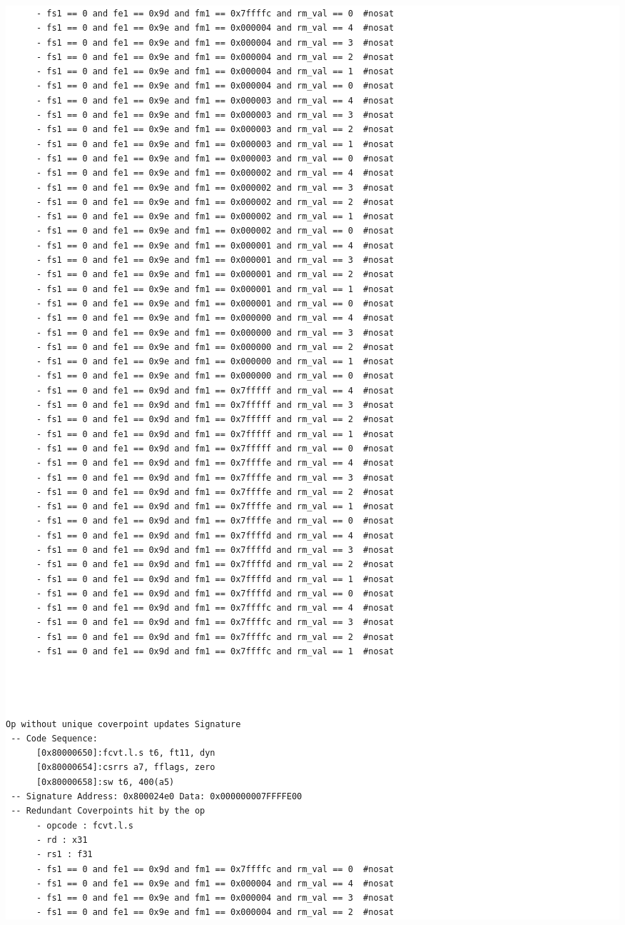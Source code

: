 ```
      - fs1 == 0 and fe1 == 0x9d and fm1 == 0x7ffffc and rm_val == 0  #nosat
      - fs1 == 0 and fe1 == 0x9e and fm1 == 0x000004 and rm_val == 4  #nosat
      - fs1 == 0 and fe1 == 0x9e and fm1 == 0x000004 and rm_val == 3  #nosat
      - fs1 == 0 and fe1 == 0x9e and fm1 == 0x000004 and rm_val == 2  #nosat
      - fs1 == 0 and fe1 == 0x9e and fm1 == 0x000004 and rm_val == 1  #nosat
      - fs1 == 0 and fe1 == 0x9e and fm1 == 0x000004 and rm_val == 0  #nosat
      - fs1 == 0 and fe1 == 0x9e and fm1 == 0x000003 and rm_val == 4  #nosat
      - fs1 == 0 and fe1 == 0x9e and fm1 == 0x000003 and rm_val == 3  #nosat
      - fs1 == 0 and fe1 == 0x9e and fm1 == 0x000003 and rm_val == 2  #nosat
      - fs1 == 0 and fe1 == 0x9e and fm1 == 0x000003 and rm_val == 1  #nosat
      - fs1 == 0 and fe1 == 0x9e and fm1 == 0x000003 and rm_val == 0  #nosat
      - fs1 == 0 and fe1 == 0x9e and fm1 == 0x000002 and rm_val == 4  #nosat
      - fs1 == 0 and fe1 == 0x9e and fm1 == 0x000002 and rm_val == 3  #nosat
      - fs1 == 0 and fe1 == 0x9e and fm1 == 0x000002 and rm_val == 2  #nosat
      - fs1 == 0 and fe1 == 0x9e and fm1 == 0x000002 and rm_val == 1  #nosat
      - fs1 == 0 and fe1 == 0x9e and fm1 == 0x000002 and rm_val == 0  #nosat
      - fs1 == 0 and fe1 == 0x9e and fm1 == 0x000001 and rm_val == 4  #nosat
      - fs1 == 0 and fe1 == 0x9e and fm1 == 0x000001 and rm_val == 3  #nosat
      - fs1 == 0 and fe1 == 0x9e and fm1 == 0x000001 and rm_val == 2  #nosat
      - fs1 == 0 and fe1 == 0x9e and fm1 == 0x000001 and rm_val == 1  #nosat
      - fs1 == 0 and fe1 == 0x9e and fm1 == 0x000001 and rm_val == 0  #nosat
      - fs1 == 0 and fe1 == 0x9e and fm1 == 0x000000 and rm_val == 4  #nosat
      - fs1 == 0 and fe1 == 0x9e and fm1 == 0x000000 and rm_val == 3  #nosat
      - fs1 == 0 and fe1 == 0x9e and fm1 == 0x000000 and rm_val == 2  #nosat
      - fs1 == 0 and fe1 == 0x9e and fm1 == 0x000000 and rm_val == 1  #nosat
      - fs1 == 0 and fe1 == 0x9e and fm1 == 0x000000 and rm_val == 0  #nosat
      - fs1 == 0 and fe1 == 0x9d and fm1 == 0x7fffff and rm_val == 4  #nosat
      - fs1 == 0 and fe1 == 0x9d and fm1 == 0x7fffff and rm_val == 3  #nosat
      - fs1 == 0 and fe1 == 0x9d and fm1 == 0x7fffff and rm_val == 2  #nosat
      - fs1 == 0 and fe1 == 0x9d and fm1 == 0x7fffff and rm_val == 1  #nosat
      - fs1 == 0 and fe1 == 0x9d and fm1 == 0x7fffff and rm_val == 0  #nosat
      - fs1 == 0 and fe1 == 0x9d and fm1 == 0x7ffffe and rm_val == 4  #nosat
      - fs1 == 0 and fe1 == 0x9d and fm1 == 0x7ffffe and rm_val == 3  #nosat
      - fs1 == 0 and fe1 == 0x9d and fm1 == 0x7ffffe and rm_val == 2  #nosat
      - fs1 == 0 and fe1 == 0x9d and fm1 == 0x7ffffe and rm_val == 1  #nosat
      - fs1 == 0 and fe1 == 0x9d and fm1 == 0x7ffffe and rm_val == 0  #nosat
      - fs1 == 0 and fe1 == 0x9d and fm1 == 0x7ffffd and rm_val == 4  #nosat
      - fs1 == 0 and fe1 == 0x9d and fm1 == 0x7ffffd and rm_val == 3  #nosat
      - fs1 == 0 and fe1 == 0x9d and fm1 == 0x7ffffd and rm_val == 2  #nosat
      - fs1 == 0 and fe1 == 0x9d and fm1 == 0x7ffffd and rm_val == 1  #nosat
      - fs1 == 0 and fe1 == 0x9d and fm1 == 0x7ffffd and rm_val == 0  #nosat
      - fs1 == 0 and fe1 == 0x9d and fm1 == 0x7ffffc and rm_val == 4  #nosat
      - fs1 == 0 and fe1 == 0x9d and fm1 == 0x7ffffc and rm_val == 3  #nosat
      - fs1 == 0 and fe1 == 0x9d and fm1 == 0x7ffffc and rm_val == 2  #nosat
      - fs1 == 0 and fe1 == 0x9d and fm1 == 0x7ffffc and rm_val == 1  #nosat




Op without unique coverpoint updates Signature
 -- Code Sequence:
      [0x80000650]:fcvt.l.s t6, ft11, dyn
      [0x80000654]:csrrs a7, fflags, zero
      [0x80000658]:sw t6, 400(a5)
 -- Signature Address: 0x800024e0 Data: 0x000000007FFFFE00
 -- Redundant Coverpoints hit by the op
      - opcode : fcvt.l.s
      - rd : x31
      - rs1 : f31
      - fs1 == 0 and fe1 == 0x9d and fm1 == 0x7ffffc and rm_val == 0  #nosat
      - fs1 == 0 and fe1 == 0x9e and fm1 == 0x000004 and rm_val == 4  #nosat
      - fs1 == 0 and fe1 == 0x9e and fm1 == 0x000004 and rm_val == 3  #nosat
      - fs1 == 0 and fe1 == 0x9e and fm1 == 0x000004 and rm_val == 2  #nosat
```